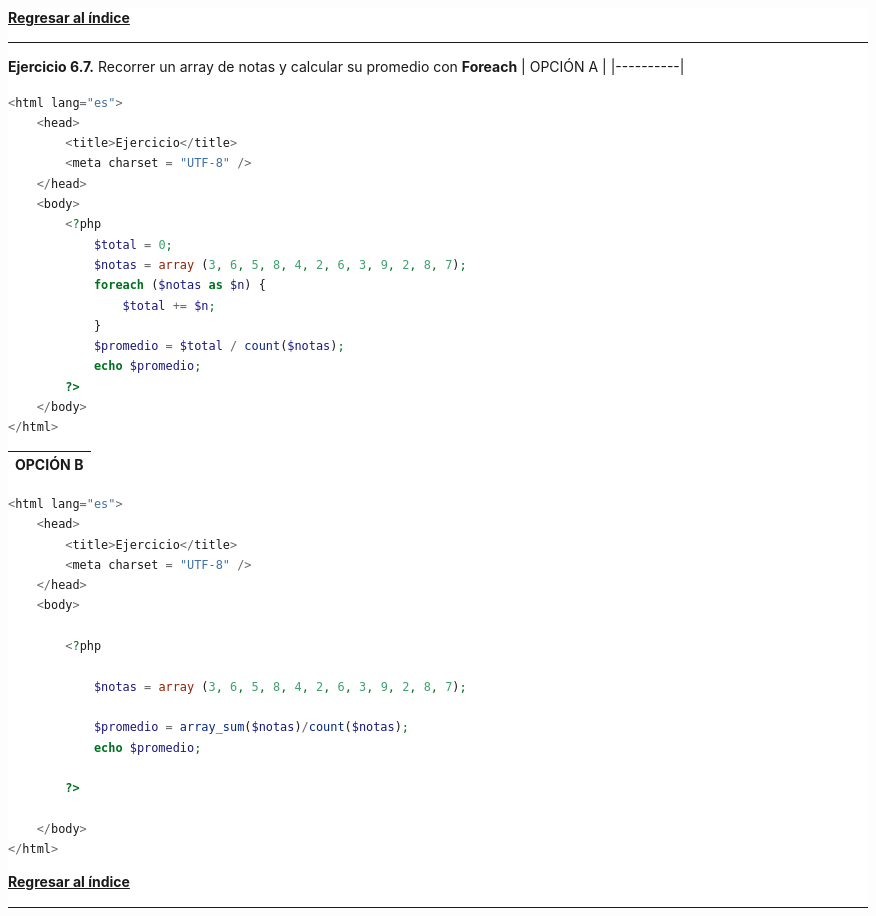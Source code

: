 **[Regresar al índice](#indice)**

----------------------------------

**Ejercicio 6.7.** Recorrer un array de notas y calcular su promedio con **Foreach**
| OPCIÓN A |
|----------|

```php
<html lang="es">
	<head>
		<title>Ejercicio</title>
		<meta charset = "UTF-8" />
	</head>
	<body>
		<?php
			$total = 0;
			$notas = array (3, 6, 5, 8, 4, 2, 6, 3, 9, 2, 8, 7);
			foreach ($notas as $n) {
				$total += $n;
			}
			$promedio = $total / count($notas);
			echo $promedio; 
		?>
	</body>
</html>
```
| OPCIÓN B |
|----------|
```php
<html lang="es">
	<head>
		<title>Ejercicio</title>
		<meta charset = "UTF-8" />
	</head>
	<body>

		<?php

			$notas = array (3, 6, 5, 8, 4, 2, 6, 3, 9, 2, 8, 7);

			$promedio = array_sum($notas)/count($notas);
			echo $promedio; 

		?>

	</body>
</html>
```

**[Regresar al índice](#indice)**

----------------------------------
